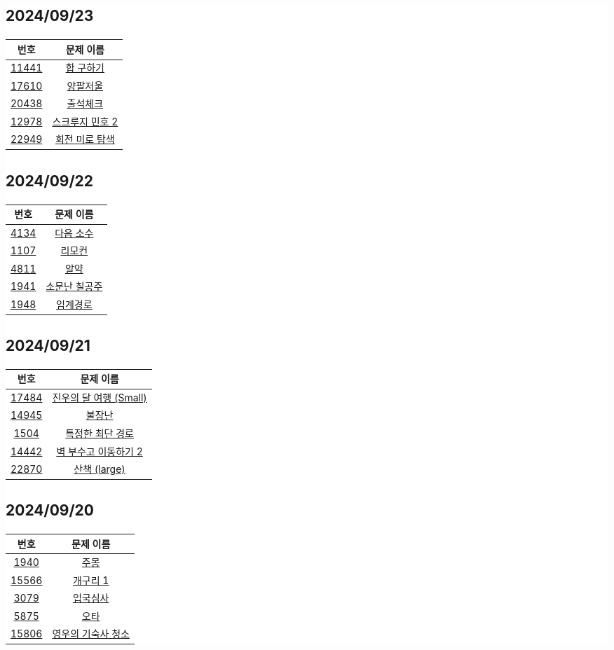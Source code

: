 ## 2024/09/23

| 번호 | 문제 이름 |
| :----: | :---------: |
| [11441](https://www.acmicpc.net/problem/11441) | [합 구하기](https://www.acmicpc.net/problem/11441) |
| [17610](https://www.acmicpc.net/problem/17610) | [양팔저울](https://www.acmicpc.net/problem/17610) |
| [20438](https://www.acmicpc.net/problem/20438) | [출석체크](https://www.acmicpc.net/problem/20438) |
| [12978](https://www.acmicpc.net/problem/12978) | [스크루지 민호 2](https://www.acmicpc.net/problem/12978) |
| [22949](https://www.acmicpc.net/problem/22949) | [회전 미로 탐색](https://www.acmicpc.net/problem/22949) |

## 2024/09/22

| 번호 | 문제 이름 |
| :----: | :---------: |
| [4134](https://www.acmicpc.net/problem/4134) | [다음 소수](https://www.acmicpc.net/problem/4134) |
| [1107](https://www.acmicpc.net/problem/1107) | [리모컨](https://www.acmicpc.net/problem/1107) |
| [4811](https://www.acmicpc.net/problem/4811) | [알약](https://www.acmicpc.net/problem/4811) |
| [1941](https://www.acmicpc.net/problem/1941) | [소문난 칠공주](https://www.acmicpc.net/problem/1941) |
| [1948](https://www.acmicpc.net/problem/1948) | [임계경로](https://www.acmicpc.net/problem/1948) |

## 2024/09/21

| 번호 | 문제 이름 |
| :----: | :---------: |
| [17484](https://www.acmicpc.net/problem/17484) | [진우의 달 여행 (Small)](https://www.acmicpc.net/problem/17484) |
| [14945](https://www.acmicpc.net/problem/14945) | [불장난](https://www.acmicpc.net/problem/14945) |
| [1504](https://www.acmicpc.net/problem/1504) | [특정한 최단 경로](https://www.acmicpc.net/problem/1504) |
| [14442](https://www.acmicpc.net/problem/14442) | [벽 부수고 이동하기 2](https://www.acmicpc.net/problem/14442) |
| [22870](https://www.acmicpc.net/problem/22870) | [산책 (large)](https://www.acmicpc.net/problem/22870) |

## 2024/09/20

| 번호 | 문제 이름 |
| :----: | :---------: |
| [1940](https://www.acmicpc.net/problem/1940) | [주몽](https://www.acmicpc.net/problem/1940) |
| [15566](https://www.acmicpc.net/problem/15566) | [개구리 1](https://www.acmicpc.net/problem/15566) |
| [3079](https://www.acmicpc.net/problem/3079) | [입국심사](https://www.acmicpc.net/problem/3079) |
| [5875](https://www.acmicpc.net/problem/5875) | [오타](https://www.acmicpc.net/problem/5875) |
| [15806](https://www.acmicpc.net/problem/15806) | [영우의 기숙사 청소](https://www.acmicpc.net/problem/15806) |
